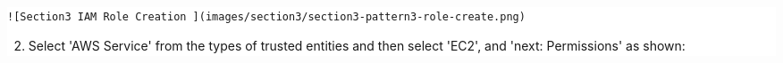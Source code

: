     ![Section3 IAM Role Creation ](images/section3/section3-pattern3-role-create.png)

2. Select 'AWS Service' from the types of trusted entities and then select 'EC2', and 'next: Permissions' as shown: